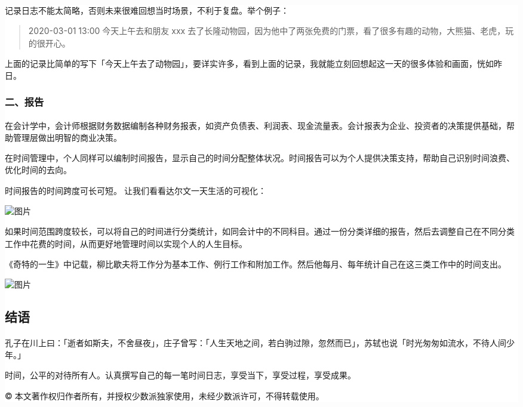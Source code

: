 记录日志不能太简略，否则未来很难回想当时场景，不利于复盘。举个例子：

> 2020-03-01 13:00 今天上午去和朋友 xxx 去了长隆动物园，因为他中了两张免费的门票，看了很多有趣的动物，大熊猫、老虎，玩的很开心。

上面的记录比简单的写下「今天上午去了动物园」，要详实许多，看到上面的记录，我就能立刻回想起这一天的很多体验和画面，恍如昨日。

### 二、报告

在会计学中，会计师根据财务数据编制各种财务报表，如资产负债表、利润表、现金流量表。会计报表为企业、投资者的决策提供基础，帮助管理层做出明智的商业决策。

在时间管理中，个人同样可以编制时间报告，显示自己的时间分配整体状况。时间报告可以为个人提供决策支持，帮助自己识别时间浪费、优化时间的去向。

时间报告的时间跨度可长可短。 让我们看看达尔文一天生活的可视化：

![图片](https://cdnfile.sspai.com/2024/02/19/article/662cafae4c21a9bf0e0231f955a3d3ea?imageView2/2/w/1120/q/40/interlace/1/ignore-error/1)

如果时间范围跨度较长，可以将自己的时间进行分类统计，如同会计中的不同科目。通过一份分类详细的报告，然后去调整自己在不同分类工作中花费的时间，从而更好地管理时间以实现个人的人生目标。

《奇特的一生》中记载，柳比歇夫将工作分为基本工作、例行工作和附加工作。然后他每月、每年统计自己在这三类工作中的时间支出。

![图片](https://cdnfile.sspai.com/2024/02/19/article/a07978cb599950f68b9f10a6492b6d1c?imageView2/2/w/1120/q/40/interlace/1/ignore-error/1)

## 结语

孔子在川上曰：「逝者如斯夫，不舍昼夜」，庄子曾写：「人生天地之间，若白驹过隙，忽然而已」，苏轼也说「时光匆匆如流水，不待人间少年。」

时间，公平的对待所有人。认真撰写自己的每一笔时间日志，享受当下，享受过程，享受成果。

© 本文著作权归作者所有，并授权少数派独家使用，未经少数派许可，不得转载使用。
